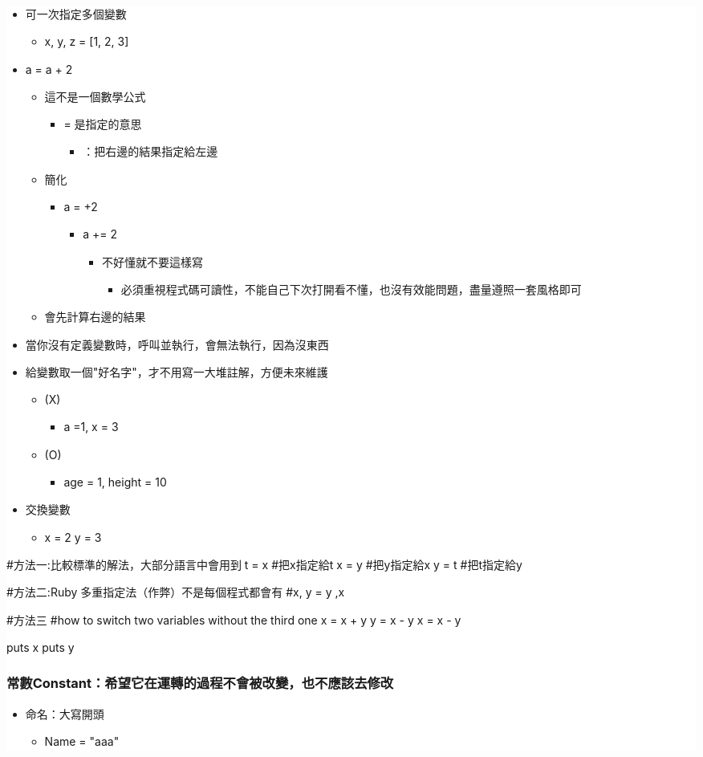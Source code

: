 - 可一次指定多個變數

	- x, y, z = [1, 2, 3]

- a = a + 2

	- 這不是一個數學公式

		- = 是指定的意思

			- ：把右邊的結果指定給左邊

	- 簡化

		- a = +2

			- a += 2

				- 不好懂就不要這樣寫

					- 必須重視程式碼可讀性，不能自己下次打開看不懂，也沒有效能問題，盡量遵照一套風格即可

	- 會先計算右邊的結果

- 當你沒有定義變數時，呼叫並執行，會無法執行，因為沒東西
- 給變數取一個"好名字"，才不用寫一大堆註解，方便未來維護

	- (X)

		- a =1, x = 3

	- (O)

		- age = 1, height = 10

- 交換變數

	- x = 2
y = 3

#方法一:比較標準的解法，大部分語言中會用到
t = x #把x指定給t
x = y #把y指定給x
y = t #把t指定給y

#方法二:Ruby 多重指定法（作弊）不是每個程式都會有
#x, y = y ,x

#方法三
#how to switch two variables without the third one
x = x + y
y = x - y
x = x - y

puts x
puts y

### 常數Constant：希望它在運轉的過程不會被改變，也不應該去修改

- 命名：大寫開頭

	- Name = "aaa"
